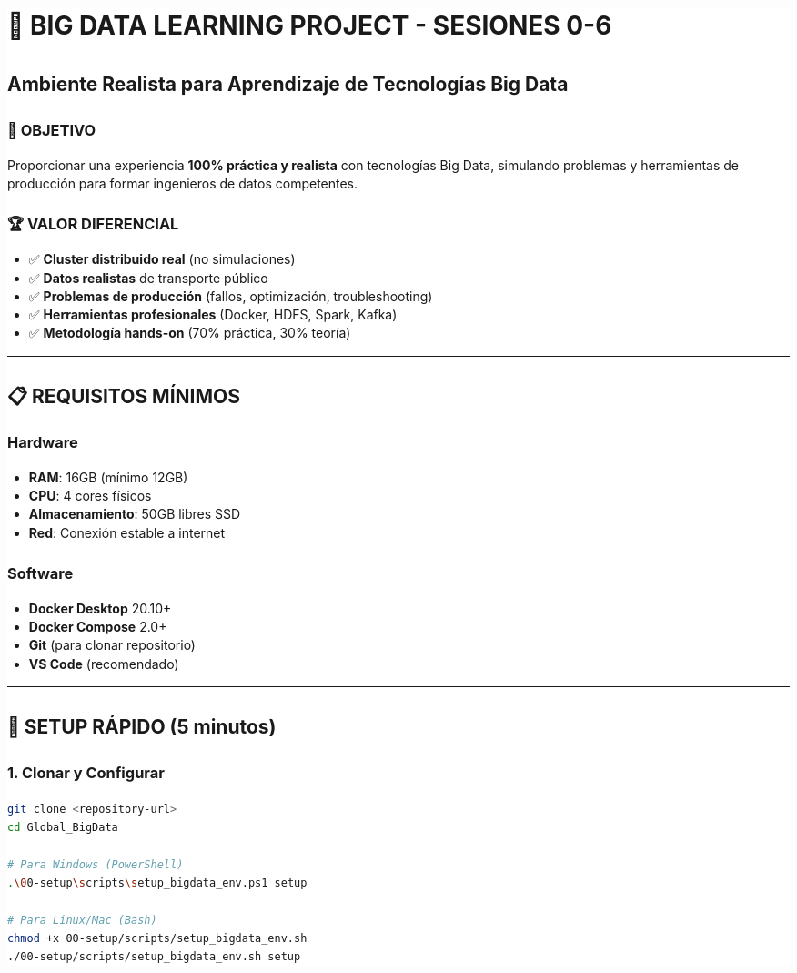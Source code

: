 # 🚀 BIG DATA LEARNING PROJECT - SESIONES 0-6
## Ambiente Realista para Aprendizaje de Tecnologías Big Data

### 🎯 **OBJETIVO**
Proporcionar una experiencia **100% práctica y realista** con tecnologías Big Data, simulando problemas y herramientas de producción para formar ingenieros de datos competentes.

### 🏆 **VALOR DIFERENCIAL**
- ✅ **Cluster distribuido real** (no simulaciones)
- ✅ **Datos realistas** de transporte público  
- ✅ **Problemas de producción** (fallos, optimización, troubleshooting)
- ✅ **Herramientas profesionales** (Docker, HDFS, Spark, Kafka)
- ✅ **Metodología hands-on** (70% práctica, 30% teoría)

---

## 📋 **REQUISITOS MÍNIMOS**

### Hardware
- **RAM**: 16GB (mínimo 12GB)
- **CPU**: 4 cores físicos
- **Almacenamiento**: 50GB libres SSD
- **Red**: Conexión estable a internet

### Software
- **Docker Desktop** 20.10+
- **Docker Compose** 2.0+
- **Git** (para clonar repositorio)
- **VS Code** (recomendado)

---

## 🚀 **SETUP RÁPIDO (5 minutos)**

### 1. **Clonar y Configurar**
```bash
git clone <repository-url>
cd Global_BigData

# Para Windows (PowerShell)
.\00-setup\scripts\setup_bigdata_env.ps1 setup

# Para Linux/Mac (Bash)
chmod +x 00-setup/scripts/setup_bigdata_env.sh
./00-setup/scripts/setup_bigdata_env.sh setup
```
